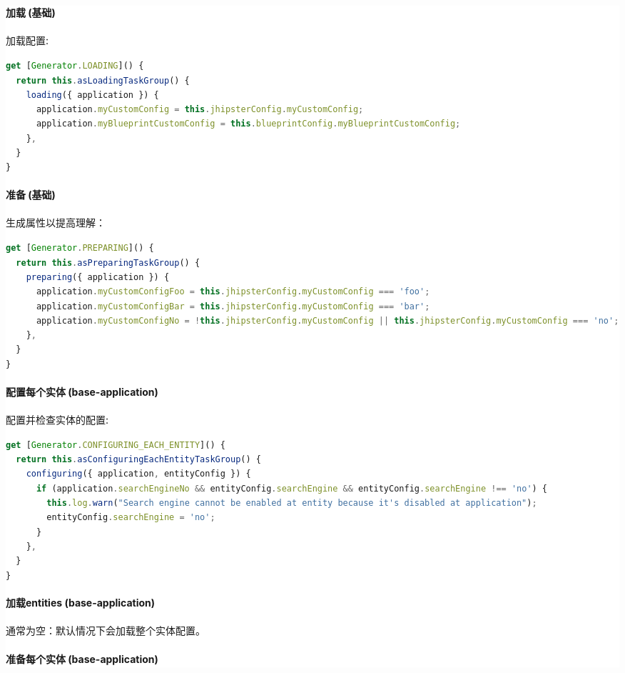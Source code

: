 #### 加载 (基础)

加载配置:

```ts
get [Generator.LOADING]() {
  return this.asLoadingTaskGroup() {
    loading({ application }) {
      application.myCustomConfig = this.jhipsterConfig.myCustomConfig;
      application.myBlueprintCustomConfig = this.blueprintConfig.myBlueprintCustomConfig;
    },
  }
}
```

#### 准备 (基础)

生成属性以提高理解：

```ts
get [Generator.PREPARING]() {
  return this.asPreparingTaskGroup() {
    preparing({ application }) {
      application.myCustomConfigFoo = this.jhipsterConfig.myCustomConfig === 'foo';
      application.myCustomConfigBar = this.jhipsterConfig.myCustomConfig === 'bar';
      application.myCustomConfigNo = !this.jhipsterConfig.myCustomConfig || this.jhipsterConfig.myCustomConfig === 'no';
    },
  }
}
```

#### 配置每个实体 (base-application)

配置并检查实体的配置:

```ts
get [Generator.CONFIGURING_EACH_ENTITY]() {
  return this.asConfiguringEachEntityTaskGroup() {
    configuring({ application, entityConfig }) {
      if (application.searchEngineNo && entityConfig.searchEngine && entityConfig.searchEngine !== 'no') {
        this.log.warn("Search engine cannot be enabled at entity because it's disabled at application");
        entityConfig.searchEngine = 'no';
      }
    },
  }
}
```

#### 加载entities (base-application)

通常为空：默认情况下会加载整个实体配置。

#### 准备每个实体 (base-application)
